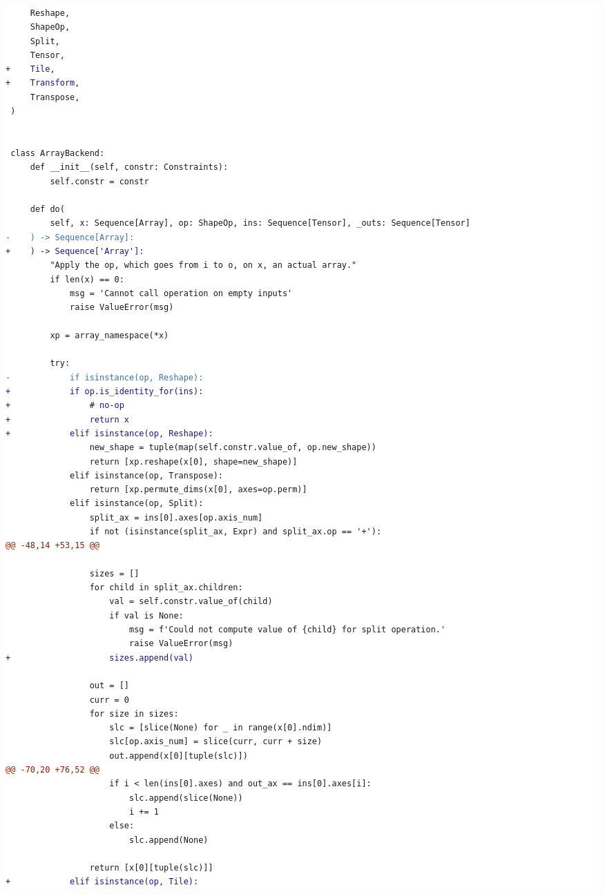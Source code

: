 ```diff
     Reshape,
     ShapeOp,
     Split,
     Tensor,
+    Tile,
+    Transform,
     Transpose,
 )
 
 
 class ArrayBackend:
     def __init__(self, constr: Constraints):
         self.constr = constr
 
     def do(
         self, x: Sequence[Array], op: ShapeOp, ins: Sequence[Tensor], _outs: Sequence[Tensor]
-    ) -> Sequence[Array]:
+    ) -> Sequence['Array']:
         "Apply the op, which goes from i to o, on x, an actual array."
         if len(x) == 0:
             msg = 'Cannot call operation on empty inputs'
             raise ValueError(msg)
 
         xp = array_namespace(*x)
 
         try:
-            if isinstance(op, Reshape):
+            if op.is_identity_for(ins):
+                # no-op
+                return x
+            elif isinstance(op, Reshape):
                 new_shape = tuple(map(self.constr.value_of, op.new_shape))
                 return [xp.reshape(x[0], shape=new_shape)]
             elif isinstance(op, Transpose):
                 return [xp.permute_dims(x[0], axes=op.perm)]
             elif isinstance(op, Split):
                 split_ax = ins[0].axes[op.axis_num]
                 if not (isinstance(split_ax, Expr) and split_ax.op == '+'):
@@ -48,14 +53,15 @@
 
                 sizes = []
                 for child in split_ax.children:
                     val = self.constr.value_of(child)
                     if val is None:
                         msg = f'Could not compute value of {child} for split operation.'
                         raise ValueError(msg)
+                    sizes.append(val)
 
                 out = []
                 curr = 0
                 for size in sizes:
                     slc = [slice(None) for _ in range(x[0].ndim)]
                     slc[op.axis_num] = slice(curr, curr + size)
                     out.append(x[0][tuple(slc)])
@@ -70,20 +76,52 @@
                     if i < len(ins[0].axes) and out_ax == ins[0].axes[i]:
                         slc.append(slice(None))
                         i += 1
                     else:
                         slc.append(None)
 
                 return [x[0][tuple(slc)]]
+            elif isinstance(op, Tile):
```
